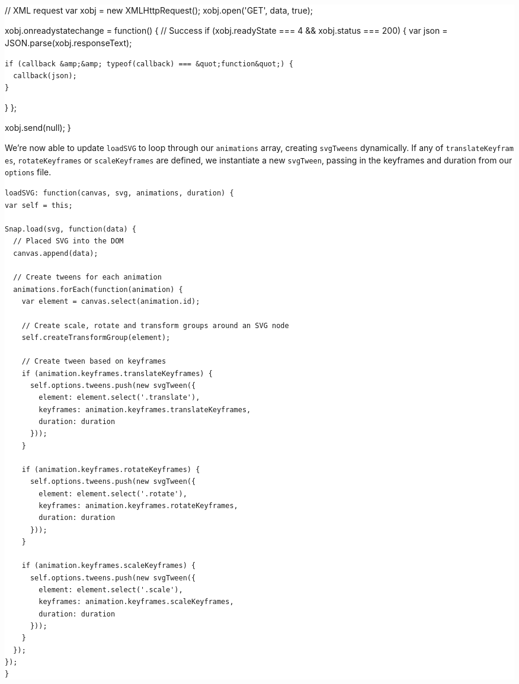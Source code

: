 // XML request
var xobj = new XMLHttpRequest();
xobj.open('GET', data, true);

xobj.onreadystatechange = function() {
  // Success
  if (xobj.readyState === 4 &amp;&amp; xobj.status === 200) {
    var json = JSON.parse(xobj.responseText);

    if (callback &amp;&amp; typeof(callback) === &quot;function&quot;) {
      callback(json);
    }
  }
};

xobj.send(null);
}</code></pre>

We’re now able to update `loadSVG` to loop through our `animations` array, creating `svgTweens` dynamically. If any of `translateKeyframes`, `rotateKeyframes` or `scaleKeyframes` are defined, we instantiate a new `svgTween`, passing in the keyframes and duration from our `options` file.</p>

<pre><code class="language-javascript">loadSVG: function(canvas, svg, animations, duration) {
var self = this;

Snap.load(svg, function(data) {
  // Placed SVG into the DOM
  canvas.append(data);

  // Create tweens for each animation
  animations.forEach(function(animation) {
    var element = canvas.select(animation.id);

    // Create scale, rotate and transform groups around an SVG node
    self.createTransformGroup(element);

    // Create tween based on keyframes
    if (animation.keyframes.translateKeyframes) {
      self.options.tweens.push(new svgTween({
        element: element.select('.translate'),
        keyframes: animation.keyframes.translateKeyframes,
        duration: duration
      }));
    }

    if (animation.keyframes.rotateKeyframes) {
      self.options.tweens.push(new svgTween({
        element: element.select('.rotate'),
        keyframes: animation.keyframes.rotateKeyframes,
        duration: duration
      }));
    }

    if (animation.keyframes.scaleKeyframes) {
      self.options.tweens.push(new svgTween({
        element: element.select('.scale'),
        keyframes: animation.keyframes.scaleKeyframes,
        duration: duration
      }));
    }
  });
});
}</code></pre>
